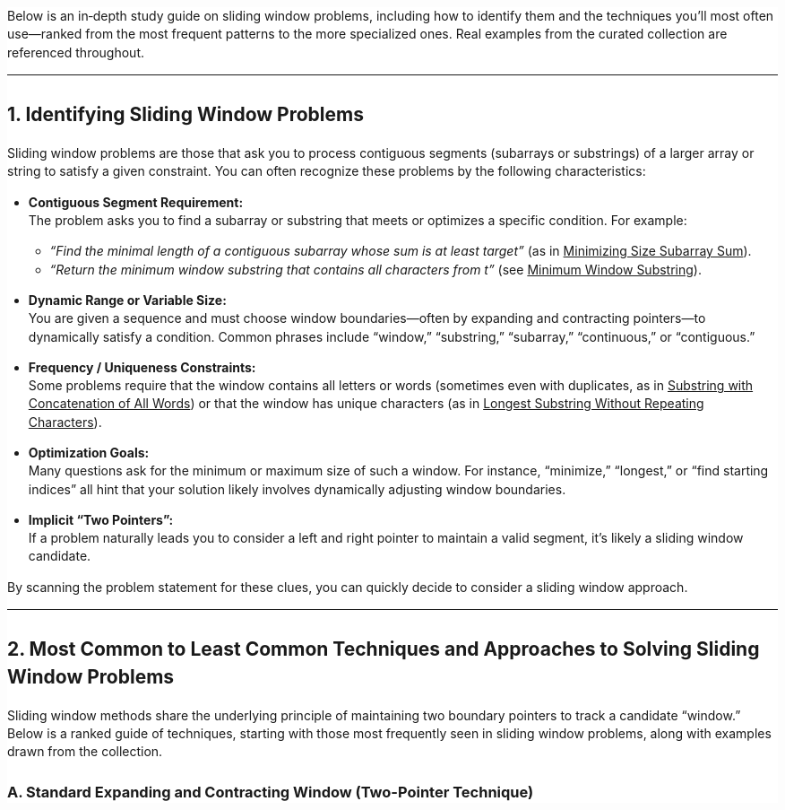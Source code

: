 Below is an in‐depth study guide on sliding window problems, including how to identify them and the techniques you’ll most often use—ranked from the most frequent patterns to the more specialized ones. Real examples from the curated collection are referenced throughout.

---

## 1. Identifying Sliding Window Problems

Sliding window problems are those that ask you to process contiguous segments (subarrays or substrings) of a larger array or string to satisfy a given constraint. You can often recognize these problems by the following characteristics:

- **Contiguous Segment Requirement:**  
  The problem asks you to find a subarray or substring that meets or optimizes a specific condition. For example:  
  - *“Find the minimal length of a contiguous subarray whose sum is at least target”* (as in [Minimizing Size Subarray Sum](#minimizing-size-subarray-sum-solution-md)).  
  - *“Return the minimum window substring that contains all characters from t”* (see [Minimum Window Substring](#minimum-window-substring-solution-md)).

- **Dynamic Range or Variable Size:**  
  You are given a sequence and must choose window boundaries—often by expanding and contracting pointers—to dynamically satisfy a condition. Common phrases include “window,” “substring,” “subarray,” “continuous,” or “contiguous.”

- **Frequency / Uniqueness Constraints:**  
  Some problems require that the window contains all letters or words (sometimes even with duplicates, as in [Substring with Concatenation of All Words](#substring-with-concatenation-of-all-words-solution-md)) or that the window has unique characters (as in [Longest Substring Without Repeating Characters](#longest-substring-without-repeating-characters-solution-md)).

- **Optimization Goals:**  
  Many questions ask for the minimum or maximum size of such a window. For instance, “minimize,” “longest,” or “find starting indices” all hint that your solution likely involves dynamically adjusting window boundaries.

- **Implicit “Two Pointers”:**  
  If a problem naturally leads you to consider a left and right pointer to maintain a valid segment, it’s likely a sliding window candidate.

By scanning the problem statement for these clues, you can quickly decide to consider a sliding window approach.

---

## 2. Most Common to Least Common Techniques and Approaches to Solving Sliding Window Problems

Sliding window methods share the underlying principle of maintaining two boundary pointers to track a candidate “window.” Below is a ranked guide of techniques, starting with those most frequently seen in sliding window problems, along with examples drawn from the collection.

### A. Standard Expanding and Contracting Window (Two-Pointer Technique)
